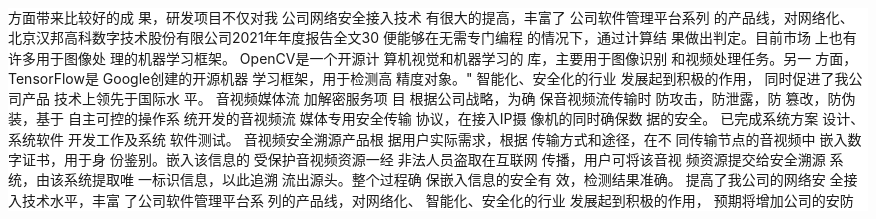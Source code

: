 方面带来比较好的成
果，研发项目不仅对我
公司网络安全接入技术
有很大的提高，丰富了
公司软件管理平台系列
的产品线，对网络化、
北京汉邦高科数字技术股份有限公司2021年年度报告全文30
便能够在无需专门编程
的情况下，通过计算结
果做出判定。目前市场
上也有许多用于图像处
理的机器学习框架。
OpenCV是一个开源计
算机视觉和机器学习的
库，主要用于图像识别
和视频处理任务。另一
方面，TensorFlow是
Google创建的开源机器
学习框架，用于检测高
精度对象。"
智能化、安全化的行业
发展起到积极的作用，
同时促进了我公司产品
技术上领先于国际水
平。
音视频媒体流
加解密服务项
目
根据公司战略，为确
保音视频流传输时
防攻击，防泄露，防
篡改，防伪装，基于
自主可控的操作系
统开发的音视频流
媒体专用安全传输
协议，在接入IP摄
像机的同时确保数
据的安全。
已完成系统方案
设计、系统软件
开发工作及系统
软件测试。
音视频安全溯源产品根
据用户实际需求，根据
传输方式和途径，在不
同传输节点的音视频中
嵌入数字证书，用于身
份鉴别。嵌入该信息的
受保护音视频资源一经
非法人员盗取在互联网
传播，用户可将该音视
频资源提交给安全溯源
系统，由该系统提取唯
一标识信息，以此追溯
流出源头。整个过程确
保嵌入信息的安全有
效，检测结果准确。
提高了我公司的网络安
全接入技术水平，丰富
了公司软件管理平台系
列的产品线，对网络化、
智能化、安全化的行业
发展起到积极的作用，
预期将增加公司的安防